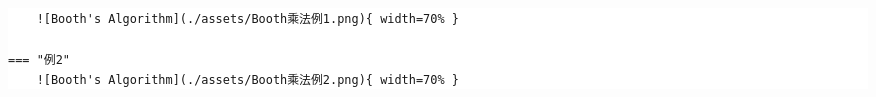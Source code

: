        ![Booth's Algorithm](./assets/Booth乘法例1.png){ width=70% }

    === "例2"
        ![Booth's Algorithm](./assets/Booth乘法例2.png){ width=70% }
